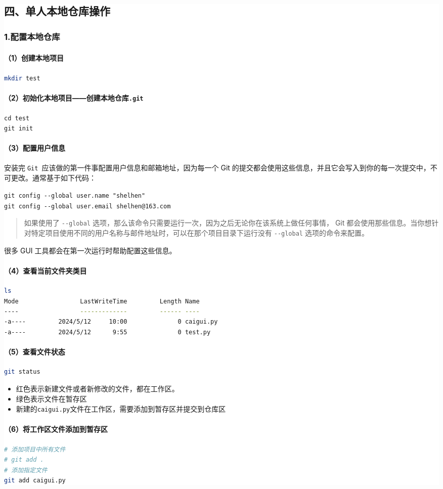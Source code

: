 ## 四、单人本地仓库操作

### 1.配置本地仓库

#### （1）**创建本地项目**

```bash
mkdir test
```

#### （2）**初始化本地项目**——创建本地仓库`.git`

```
cd test
git init
```

#### （3）**配置用户信息**

安装完 `Git `应该做的第一件事配置用户信息和邮箱地址，因为每一个 Git 的提交都会使用这些信息，并且它会写入到你的每一次提交中，不可更改。通常基于如下代码：

```
git config --global user.name "shelhen"
git config --global user.email shelhen@163.com
```

> 如果使用了 `--global` 选项，那么该命令只需要运行一次，因为之后无论你在该系统上做任何事情， Git 都会使用那些信息。当你想针对特定项目使用不同的用户名称与邮件地址时，可以在那个项目目录下运行没有 `--global` 选项的命令来配置。

很多 GUI 工具都会在第一次运行时帮助配置这些信息。

#### （4）**查看当前文件夹类目**

```bash
ls
Mode                 LastWriteTime         Length Name
----                 -------------         ------ ----
-a----         2024/5/12     10:00              0 caigui.py
-a----         2024/5/12      9:55              0 test.py
```

#### （5）**查看文件状态**

```bash
git status
```

- 红色表示新建文件或者新修改的文件，都在工作区。
- 绿色表示文件在暂存区
- 新建的`caigui.py`文件在工作区，需要添加到暂存区并提交到仓库区

#### （6）**将工作区文件添加到暂存区**

```bash
# 添加项目中所有文件
# git add .
# 添加指定文件
git add caigui.py
```
